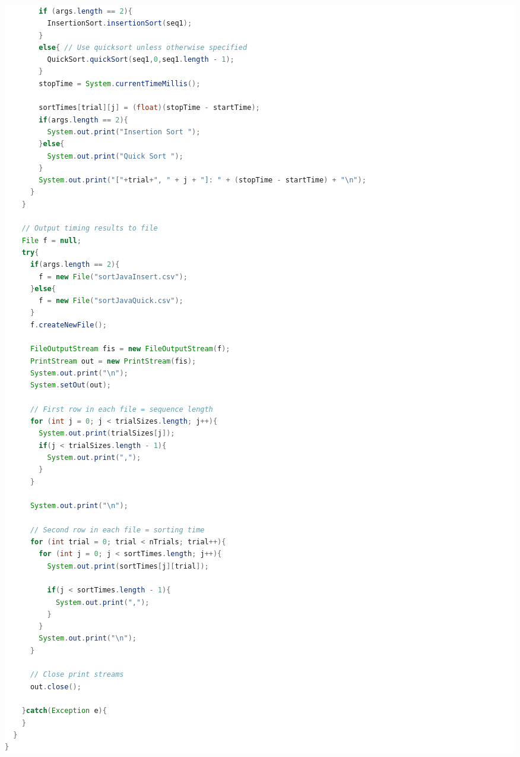 ```Java
        if (args.length == 2){
          InsertionSort.insertionSort(seq1);
        }
        else{ // Use quicksort unless otherwise specified
          QuickSort.quickSort(seq1,0,seq1.length - 1);
        }
        stopTime = System.currentTimeMillis();
      
        sortTimes[trial][j] = (float)(stopTime - startTime);
        if(args.length == 2){
          System.out.print("Insertion Sort ");
        }else{
          System.out.print("Quick Sort ");
        }
        System.out.print("["+trial+", " + j + "]: " + (stopTime - startTime) + "\n");
      }
    }
    
    // Output timing results to file
    File f = null;
    try{
      if(args.length == 2){
        f = new File("sortJavaInsert.csv");
      }else{
        f = new File("sortJavaQuick.csv");
      }
      f.createNewFile();
      
      FileOutputStream fis = new FileOutputStream(f);
      PrintStream out = new PrintStream(fis);
      System.out.print("\n");
      System.setOut(out);
      
      // First row in each file = sequence length
      for (int j = 0; j < trialSizes.length; j++){
        System.out.print(trialSizes[j]);
        if(j < trialSizes.length - 1){
          System.out.print(",");
        }
      }
      
      System.out.print("\n");
      
      // Second row in each file = sorting time
      for (int trial = 0; trial < nTrials; trial++){
        for (int j = 0; j < sortTimes.length; j++){
          System.out.print(sortTimes[j][trial]);
          
          if(j < sortTimes.length - 1){
            System.out.print(",");
          }
        }
        System.out.print("\n");
      }
      
      // Close print streams
      out.close();
      
    }catch(Exception e){
    }
  }
}

```